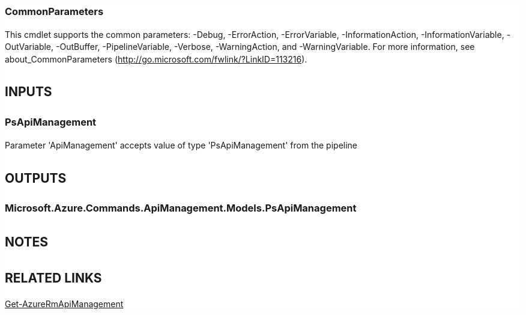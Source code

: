 ### CommonParameters
This cmdlet supports the common parameters: -Debug, -ErrorAction, -ErrorVariable, -InformationAction, -InformationVariable, -OutVariable, -OutBuffer, -PipelineVariable, -Verbose, -WarningAction, and -WarningVariable. For more information, see about_CommonParameters (http://go.microsoft.com/fwlink/?LinkID=113216).

## INPUTS

### PsApiManagement
Parameter 'ApiManagement' accepts value of type 'PsApiManagement' from the pipeline

## OUTPUTS

### Microsoft.Azure.Commands.ApiManagement.Models.PsApiManagement

## NOTES

## RELATED LINKS

[Get-AzureRmApiManagement](./Get-AzureRmApiManagement.md)



